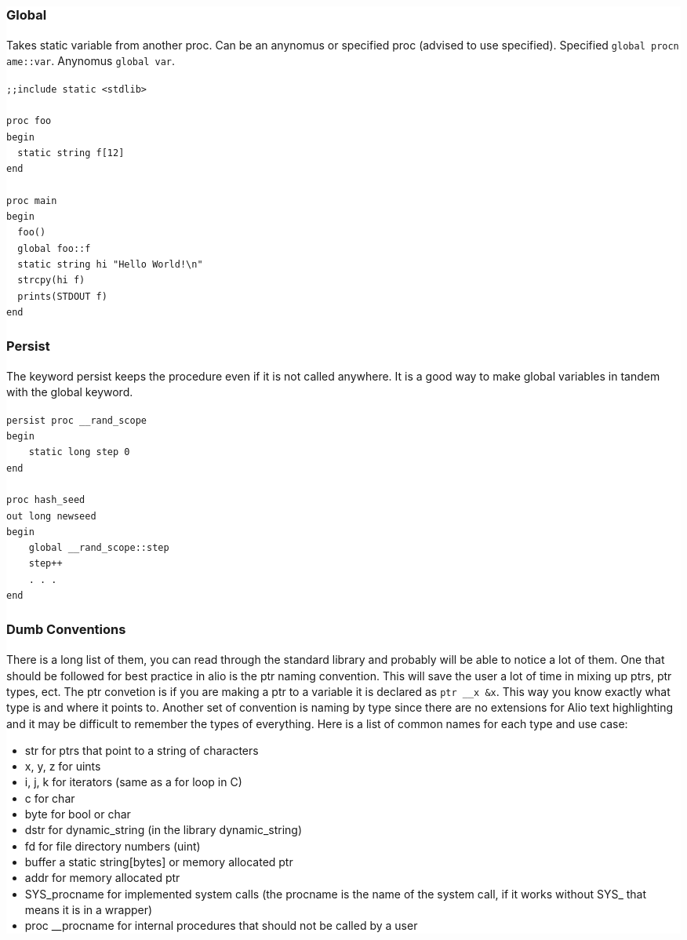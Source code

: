 ### Global ###
Takes static variable from another proc. Can be an anynomus or specified proc (advised to use specified). Specified `global procname::var`. Anynomus `global var`.
```
;;include static <stdlib>

proc foo
begin
  static string f[12]
end

proc main
begin
  foo()
  global foo::f
  static string hi "Hello World!\n"
  strcpy(hi f)
  prints(STDOUT f)
end
```

### Persist ###
The keyword persist keeps the procedure even if it is not called anywhere. It is a good way to make global variables in tandem with the global keyword.
```
persist proc __rand_scope
begin
    static long step 0
end

proc hash_seed
out long newseed
begin
    global __rand_scope::step
    step++
    . . .
end

```

### Dumb Conventions ###
There is a long list of them, you can read through the standard library and probably will be able to notice a lot of them. One that should be followed for best practice in alio is the ptr naming convention. This will save the user a lot of time in mixing up ptrs, ptr types, ect. The ptr convetion is if you are making a ptr to a variable it is declared as `ptr __x &x`. This way you know exactly what type is and where it points to. Another set of convention is naming by type since there are no extensions for Alio text highlighting and it may be difficult to remember the types of everything. Here is a list of common names for each type and use case:
- str for ptrs that point to a string of characters
- x, y, z for uints
- i, j, k for iterators (same as a for loop in C) 
- c for char
- byte for bool or char
- dstr for dynamic_string (in the library dynamic_string)
- fd for file directory numbers (uint)
- buffer a static string\[bytes\] or memory allocated ptr
- addr for memory allocated ptr
- SYS_procname for implemented system calls (the procname is the name of the system call, if it works without SYS_ that means it is in a wrapper)
- proc __procname for internal procedures that should not be called by a user
